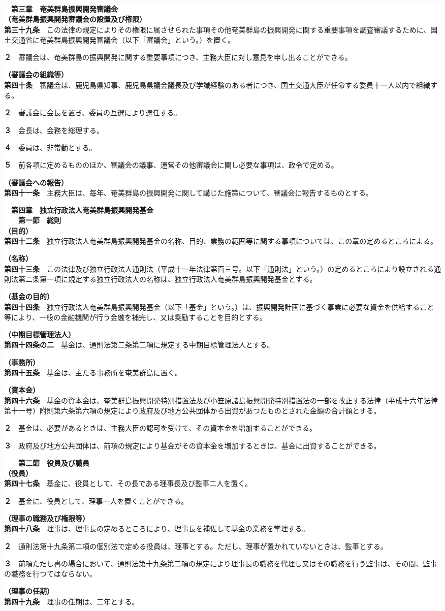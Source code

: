 &emsp;**第三章　奄美群島振興開発審議会**  
**（奄美群島振興開発審議会の設置及び権限）**  
**第三十九条**　この法律の規定によりその権限に属させられた事項その他奄美群島の振興開発に関する重要事項を調査審議するために、国土交通省に奄美群島振興開発審議会（以下「審議会」という。）を置く。  
  
**２**　審議会は、奄美群島の振興開発に関する重要事項につき、主務大臣に対し意見を申し出ることができる。  
  
**（審議会の組織等）**  
**第四十条**　審議会は、鹿児島県知事、鹿児島県議会議長及び学識経験のある者につき、国土交通大臣が任命する委員十一人以内で組織する。  
  
**２**　審議会に会長を置き、委員の互選により選任する。  
  
**３**　会長は、会務を総理する。  
  
**４**　委員は、非常勤とする。  
  
**５**　前各項に定めるもののほか、審議会の議事、運営その他審議会に関し必要な事項は、政令で定める。  
  
**（審議会への報告）**  
**第四十一条**　主務大臣は、毎年、奄美群島の振興開発に関して講じた施策について、審議会に報告するものとする。  
  
&emsp;**第四章　独立行政法人奄美群島振興開発基金**  
&emsp;&emsp;**第一節　総則**  
**（目的）**  
**第四十二条**　独立行政法人奄美群島振興開発基金の名称、目的、業務の範囲等に関する事項については、この章の定めるところによる。  
  
**（名称）**  
**第四十三条**　この法律及び独立行政法人通則法（平成十一年法律第百三号。以下「通則法」という。）の定めるところにより設立される通則法第二条第一項に規定する独立行政法人の名称は、独立行政法人奄美群島振興開発基金とする。  
  
**（基金の目的）**  
**第四十四条**　独立行政法人奄美群島振興開発基金（以下「基金」という。）は、振興開発計画に基づく事業に必要な資金を供給すること等により、一般の金融機関が行う金融を補完し、又は奨励することを目的とする。  
  
**（中期目標管理法人）**  
**第四十四条の二**　基金は、通則法第二条第二項に規定する中期目標管理法人とする。  
  
**（事務所）**  
**第四十五条**　基金は、主たる事務所を奄美群島に置く。  
  
**（資本金）**  
**第四十六条**　基金の資本金は、奄美群島振興開発特別措置法及び小笠原諸島振興開発特別措置法の一部を改正する法律（平成十六年法律第十一号）附則第六条第六項の規定により政府及び地方公共団体から出資があつたものとされた金額の合計額とする。  
  
**２**　基金は、必要があるときは、主務大臣の認可を受けて、その資本金を増加することができる。  
  
**３**　政府及び地方公共団体は、前項の規定により基金がその資本金を増加するときは、基金に出資することができる。  
  
&emsp;&emsp;**第二節　役員及び職員**  
**（役員）**  
**第四十七条**　基金に、役員として、その長である理事長及び監事二人を置く。  
  
**２**　基金に、役員として、理事一人を置くことができる。  
  
**（理事の職務及び権限等）**  
**第四十八条**　理事は、理事長の定めるところにより、理事長を補佐して基金の業務を掌理する。  
  
**２**　通則法第十九条第二項の個別法で定める役員は、理事とする。ただし、理事が置かれていないときは、監事とする。  
  
**３**　前項ただし書の場合において、通則法第十九条第二項の規定により理事長の職務を代理し又はその職務を行う監事は、その間、監事の職務を行つてはならない。  
  
**（理事の任期）**  
**第四十九条**　理事の任期は、二年とする。  
  